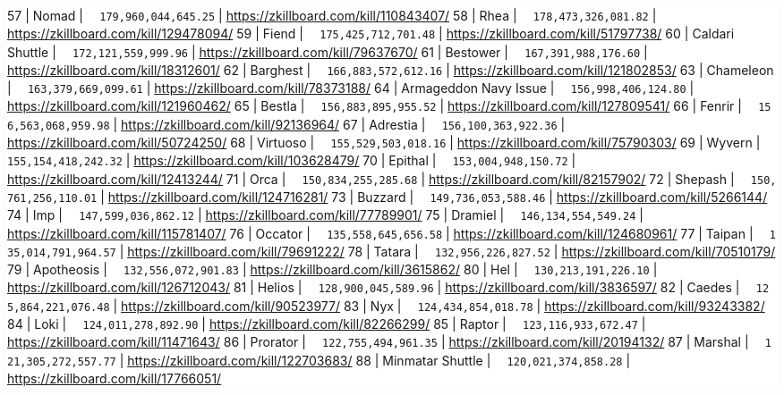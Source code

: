   57 | Nomad                                          | `  179,960,044,645.25` | https://zkillboard.com/kill/110843407/
  58 | Rhea                                           | `  178,473,326,081.82` | https://zkillboard.com/kill/129478094/
  59 | Fiend                                          | `  175,425,712,701.48` | https://zkillboard.com/kill/51797738/
  60 | Caldari Shuttle                                | `  172,121,559,999.96` | https://zkillboard.com/kill/79637670/
  61 | Bestower                                       | `  167,391,988,176.60` | https://zkillboard.com/kill/18312601/
  62 | Barghest                                       | `  166,883,572,612.16` | https://zkillboard.com/kill/121802853/
  63 | Chameleon                                      | `  163,379,669,099.61` | https://zkillboard.com/kill/78373188/
  64 | Armageddon Navy Issue                          | `  156,998,406,124.80` | https://zkillboard.com/kill/121960462/
  65 | Bestla                                         | `  156,883,895,955.52` | https://zkillboard.com/kill/127809541/
  66 | Fenrir                                         | `  156,563,068,959.98` | https://zkillboard.com/kill/92136964/
  67 | Adrestia                                       | `  156,100,363,922.36` | https://zkillboard.com/kill/50724250/
  68 | Virtuoso                                       | `  155,529,503,018.16` | https://zkillboard.com/kill/75790303/
  69 | Wyvern                                         | `  155,154,418,242.32` | https://zkillboard.com/kill/103628479/
  70 | Epithal                                        | `  153,004,948,150.72` | https://zkillboard.com/kill/12413244/
  71 | Orca                                           | `  150,834,255,285.68` | https://zkillboard.com/kill/82157902/
  72 | Shepash                                        | `  150,761,256,110.01` | https://zkillboard.com/kill/124716281/
  73 | Buzzard                                        | `  149,736,053,588.46` | https://zkillboard.com/kill/5266144/
  74 | Imp                                            | `  147,599,036,862.12` | https://zkillboard.com/kill/77789901/
  75 | Dramiel                                        | `  146,134,554,549.24` | https://zkillboard.com/kill/115781407/
  76 | Occator                                        | `  135,558,645,656.58` | https://zkillboard.com/kill/124680961/
  77 | Taipan                                         | `  135,014,791,964.57` | https://zkillboard.com/kill/79691222/
  78 | Tatara                                         | `  132,956,226,827.52` | https://zkillboard.com/kill/70510179/
  79 | Apotheosis                                     | `  132,556,072,901.83` | https://zkillboard.com/kill/3615862/
  80 | Hel                                            | `  130,213,191,226.10` | https://zkillboard.com/kill/126712043/
  81 | Helios                                         | `  128,900,045,589.96` | https://zkillboard.com/kill/3836597/
  82 | Caedes                                         | `  125,864,221,076.48` | https://zkillboard.com/kill/90523977/
  83 | Nyx                                            | `  124,434,854,018.78` | https://zkillboard.com/kill/93243382/
  84 | Loki                                           | `  124,011,278,892.90` | https://zkillboard.com/kill/82266299/
  85 | Raptor                                         | `  123,116,933,672.47` | https://zkillboard.com/kill/11471643/
  86 | Prorator                                       | `  122,755,494,961.35` | https://zkillboard.com/kill/20194132/
  87 | Marshal                                        | `  121,305,272,557.77` | https://zkillboard.com/kill/122703683/
  88 | Minmatar Shuttle                               | `  120,021,374,858.28` | https://zkillboard.com/kill/17766051/